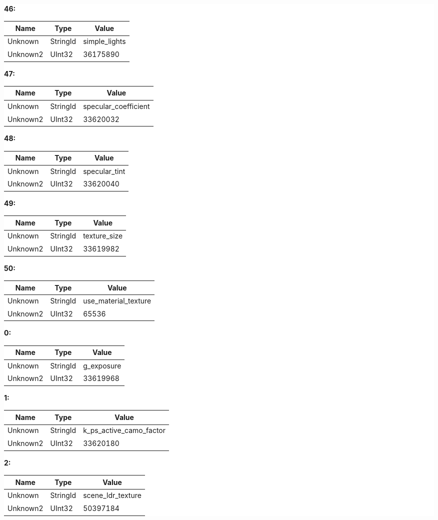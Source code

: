 
**46:**

Name	| Type	| Value
---	|---	|---	|
Unknown	|StringId	|simple_lights
Unknown2	|UInt32	|36175890


**47:**

Name	| Type	| Value
---	|---	|---	|
Unknown	|StringId	|specular_coefficient
Unknown2	|UInt32	|33620032


**48:**

Name	| Type	| Value
---	|---	|---	|
Unknown	|StringId	|specular_tint
Unknown2	|UInt32	|33620040


**49:**

Name	| Type	| Value
---	|---	|---	|
Unknown	|StringId	|texture_size
Unknown2	|UInt32	|33619982


**50:**

Name	| Type	| Value
---	|---	|---	|
Unknown	|StringId	|use_material_texture
Unknown2	|UInt32	|65536


**0:**

Name	| Type	| Value
---	|---	|---	|
Unknown	|StringId	|g_exposure
Unknown2	|UInt32	|33619968


**1:**

Name	| Type	| Value
---	|---	|---	|
Unknown	|StringId	|k_ps_active_camo_factor
Unknown2	|UInt32	|33620180


**2:**

Name	| Type	| Value
---	|---	|---	|
Unknown	|StringId	|scene_ldr_texture
Unknown2	|UInt32	|50397184
